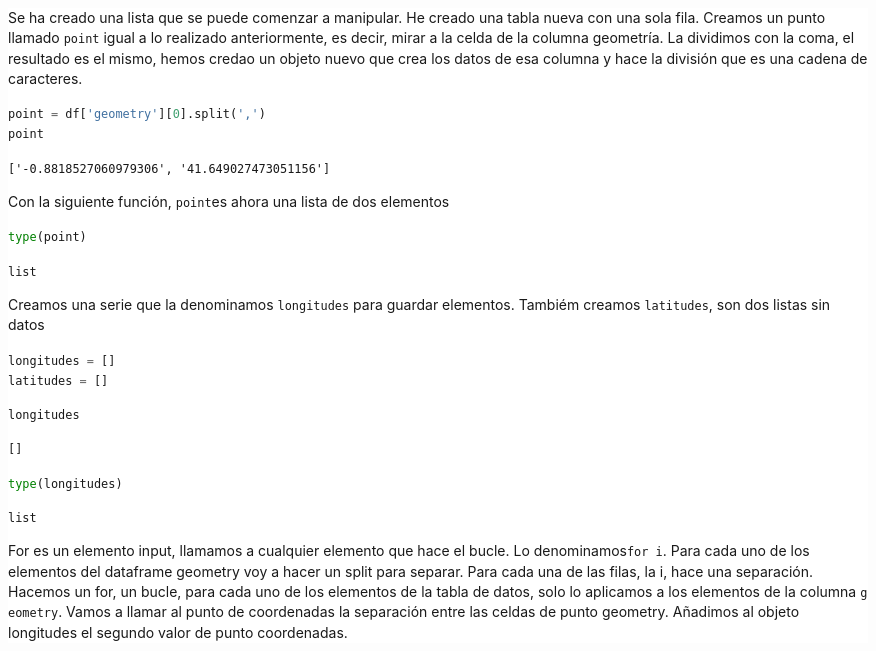 

Se ha creado una lista que se puede comenzar a manipular. He creado una tabla nueva con una sola fila. Creamos un punto llamado `point` igual a lo realizado anteriormente, es decir, mirar a la celda de la columna geometría. La dividimos con la coma, el resultado es el mismo, hemos credao un objeto nuevo que crea los datos de esa columna y hace la división que es una cadena de caracteres.


```python
point = df['geometry'][0].split(',')
point
```




    ['-0.8818527060979306', '41.649027473051156']



Con la siguiente función, `point`es ahora una lista de dos elementos


```python
type(point)
```




    list



Creamos una serie que la denominamos `longitudes` para guardar elementos. Tambiém creamos `latitudes`, son dos listas sin datos


```python
longitudes = []
latitudes = []
```


```python
longitudes
```




    []




```python
type(longitudes)
```




    list



For es un elemento input, llamamos a cualquier elemento que hace el bucle. Lo denominamos`for i`. Para cada uno de los elementos del dataframe geometry voy a hacer un split para separar. Para cada una de las filas, la i, hace una separación.
Hacemos un for, un bucle, para cada uno de los elementos de la tabla de datos, solo lo aplicamos a los elementos de la columna `geometry`. Vamos a llamar al punto de coordenadas la separación entre las celdas de punto geometry. Añadimos al objeto longitudes el segundo valor de punto coordenadas.
